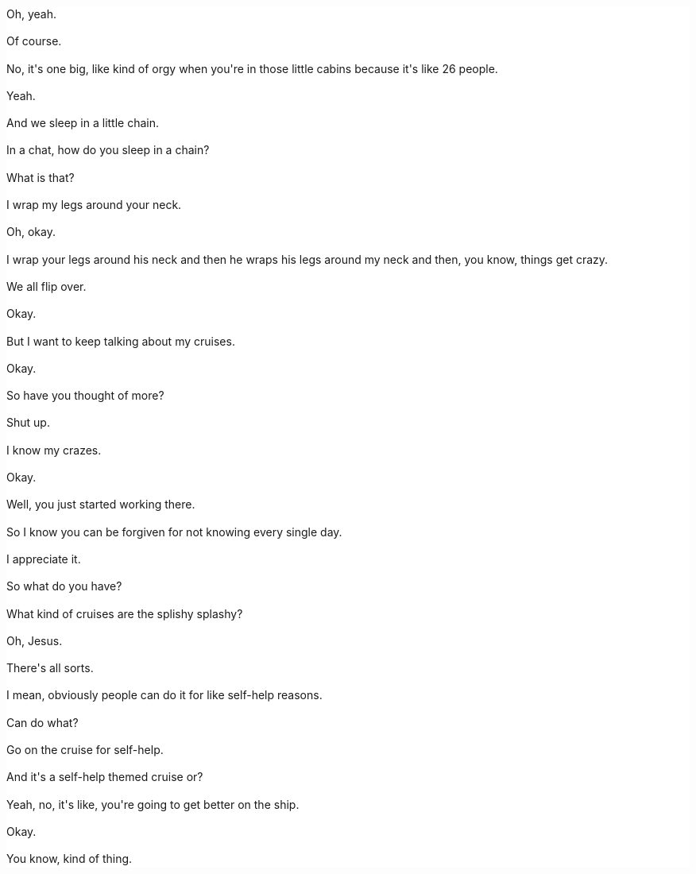 Oh, yeah.

Of course.

No, it's one big, like kind of orgy when you're in those little cabins because it's like 26 people.

Yeah.

And we sleep in a little chain.

In a chat, how do you sleep in a chain?

What is that?

I wrap my legs around your neck.

Oh, okay.

I wrap your legs around his neck and then he wraps his legs around my neck and then, you know, things get crazy.

We all flip over.

Okay.

But I want to keep talking about my cruises.

Okay.

So have you thought of more?

Shut up.

I know my crazes.

Okay.

Well, you just started working there.

So I know you can be forgiven for not knowing every single day.

I appreciate it.

So what do you have?

What kind of cruises are the splishy splashy?

Oh, Jesus.

There's all sorts.

I mean, obviously people can do it for like self-help reasons.

Can do what?

Go on the cruise for self-help.

And it's a self-help themed cruise or?

Yeah, no, it's like, you're going to get better on the ship.

Okay.

You know, kind of thing.
